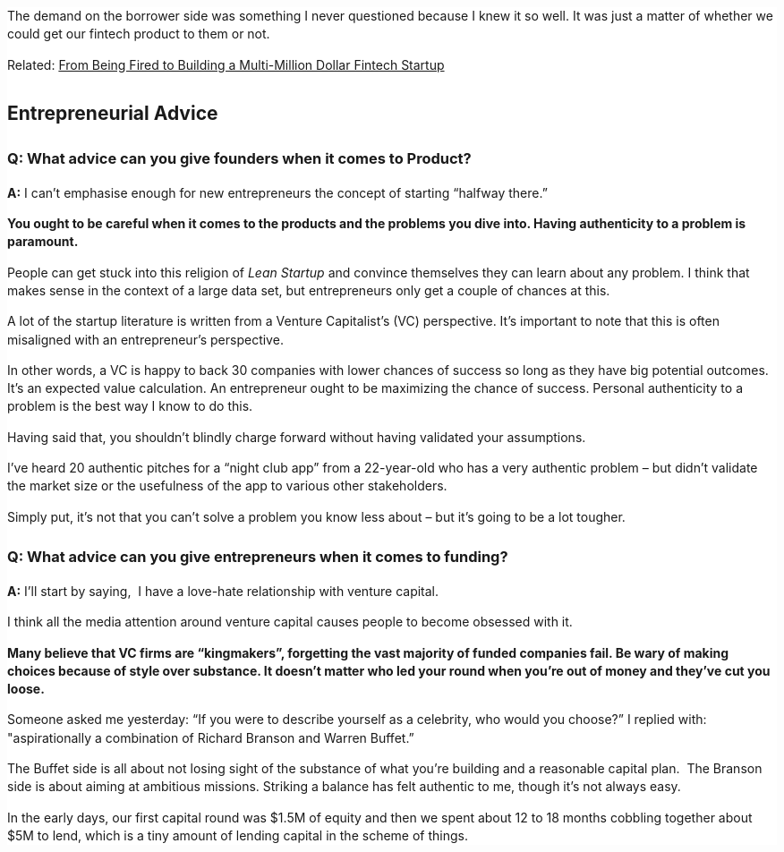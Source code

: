 The demand on the borrower side was something I never questioned because I knew it so well. It was just a matter of whether we could get our fintech product to them or not.

Related: [From Being Fired to Building a Multi-Million Dollar Fintech Startup](https://altar.io/from-being-fired-to-building-a-multi-million-dollar-fintech-startup/)

## Entrepreneurial Advice

### Q: What advice can you give founders when it comes to Product?

**A:** I can’t emphasise enough for new entrepreneurs the concept of starting “halfway there.”

**You ought to be careful when it comes to the products and the problems you dive into. Having authenticity to a problem is paramount.**

People can get stuck into this religion of *Lean Startup* and convince themselves they can learn about any problem. I think that makes sense in the context of a large data set, but entrepreneurs only get a couple of chances at this.

A lot of the startup literature is written from a Venture Capitalist’s (VC) perspective. It’s important to note that this is often misaligned with an entrepreneur’s perspective.

In other words, a VC is happy to back 30 companies with lower chances of success so long as they have big potential outcomes. It’s an expected value calculation. An entrepreneur ought to be maximizing the chance of success. Personal authenticity to a problem is the best way I know to do this.

Having said that, you shouldn’t blindly charge forward without having validated your assumptions.

I’ve heard 20 authentic pitches for a “night club app” from a 22-year-old who has a very authentic problem – but didn’t validate the market size or the usefulness of the app to various other stakeholders.

Simply put, it’s not that you can’t solve a problem you know less about – but it’s going to be a lot tougher.

### Q: What advice can you give entrepreneurs when it comes to funding?

**A:** I’ll start by saying,  I have a love-hate relationship with venture capital.

I think all the media attention around venture capital causes people to become obsessed with it.

**Many believe that VC firms are “kingmakers”, forgetting the vast majority of funded companies fail. Be wary of making choices because of style over substance. It doesn’t matter who led your round when you’re out of money and they’ve cut you loose.**

Someone asked me yesterday: “If you were to describe yourself as a celebrity, who would you choose?” I replied with: "aspirationally a combination of Richard Branson and Warren Buffet.”

The Buffet side is all about not losing sight of the substance of what you’re building and a reasonable capital plan.  The Branson side is about aiming at ambitious missions. Striking a balance has felt authentic to me, though it’s not always easy.

In the early days, our first capital round was $1.5M of equity and then we spent about 12 to 18 months cobbling together about $5M to lend, which is a tiny amount of lending capital in the scheme of things.
